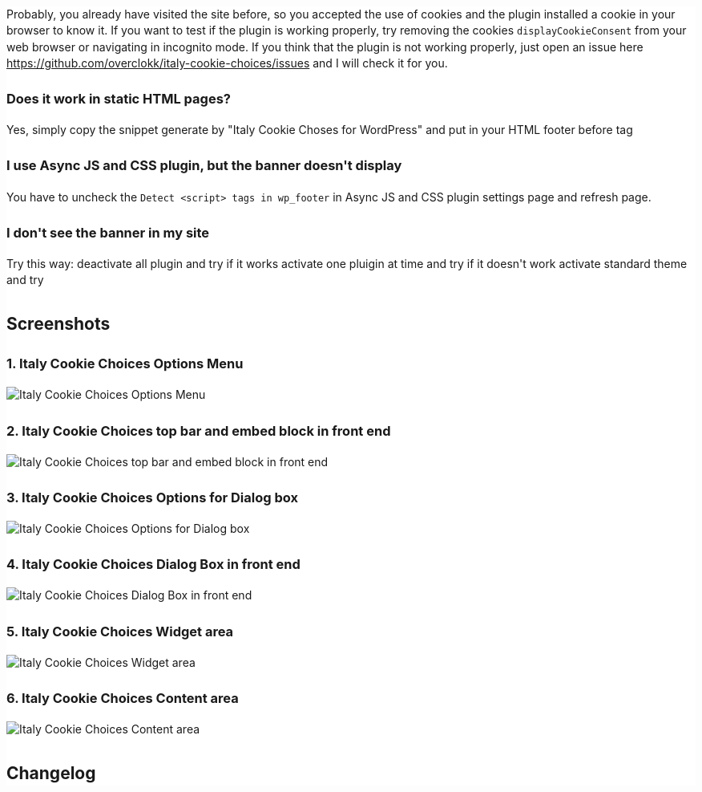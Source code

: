 Probably, you already have visited the site before, so you accepted the use of cookies and the plugin installed a cookie in your browser to know it. If you want to test if the plugin is working properly, try removing the cookies `displayCookieConsent` from your web browser or navigating in incognito mode. If you think that the plugin is not working properly, just open an issue here https://github.com/overclokk/italy-cookie-choices/issues and I will check it for you.

### Does it work in static HTML pages? ###

Yes, simply copy the snippet generate by "Italy Cookie Choses for WordPress" and put in your HTML footer before </body> tag

### I use Async JS and CSS plugin, but the banner doesn't display ###

You have to uncheck the `Detect <script> tags in wp_footer` in Async JS and CSS plugin settings page and refresh page.

### I don't see the banner in my site ###

Try this way:
deactivate all plugin and try
if it works activate one pluigin at time and try
if it doesn't work activate standard theme and try

## Screenshots ##

### 1. Italy Cookie Choices Options Menu ###
![Italy Cookie Choices Options Menu](http://s.wordpress.org/extend/plugins/italy-cookie-choices-(for-eu-cookie-law-&-cookie-notice)/screenshot-1.png)

### 2. Italy Cookie Choices top bar and embed block in front end ###
![Italy Cookie Choices top bar and embed block in front end](http://s.wordpress.org/extend/plugins/italy-cookie-choices-(for-eu-cookie-law-&-cookie-notice)/screenshot-2.png)

### 3. Italy Cookie Choices Options for Dialog box ###
![Italy Cookie Choices Options for Dialog box](http://s.wordpress.org/extend/plugins/italy-cookie-choices-(for-eu-cookie-law-&-cookie-notice)/screenshot-3.png)

### 4. Italy Cookie Choices Dialog Box in front end ###
![Italy Cookie Choices Dialog Box in front end](http://s.wordpress.org/extend/plugins/italy-cookie-choices-(for-eu-cookie-law-&-cookie-notice)/screenshot-4.png)

### 5. Italy Cookie Choices Widget area ###
![Italy Cookie Choices Widget area](http://s.wordpress.org/extend/plugins/italy-cookie-choices-(for-eu-cookie-law-&-cookie-notice)/screenshot-5.png)

### 6. Italy Cookie Choices Content area ###
![Italy Cookie Choices Content area](http://s.wordpress.org/extend/plugins/italy-cookie-choices-(for-eu-cookie-law-&-cookie-notice)/screenshot-6.png)


## Changelog ##
